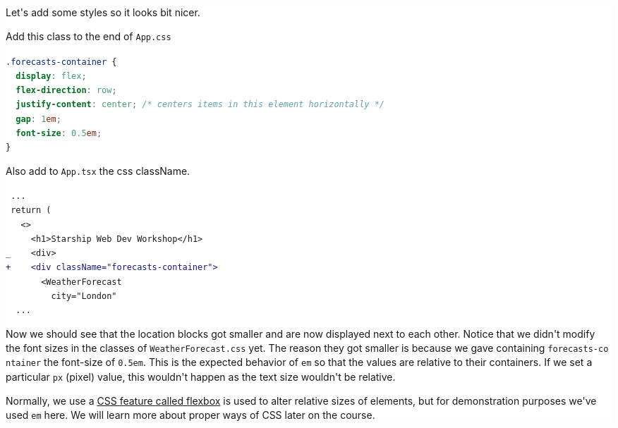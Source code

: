 Let's add some styles so it looks bit nicer.

Add this class to the end of `App.css`

```css
.forecasts-container {
  display: flex;
  flex-direction: row;
  justify-content: center; /* centers items in this element horizontally */
  gap: 1em;
  font-size: 0.5em;
}
```

Also add to `App.tsx` the css className.

```diff
 ...
 return (
   <>
     <h1>Starship Web Dev Workshop</h1>
_    <div>
+    <div className="forecasts-container">
       <WeatherForecast
         city="London"
  ...
```

Now we should see that the location blocks got smaller and are now displayed next to each other.
Notice that we didn't modify the font sizes in the classes of `WeatherForecast.css` yet. The reason they got smaller is because we gave containing `forecasts-container` the font-size of `0.5em`. This is the expected behavior of `em` so that the values are relative to their containers. If we set a particular `px` (pixel) value, this wouldn't happen as the text size wouldn't be relative.

Normally, we use a [CSS feature called flexbox](https://developer.mozilla.org/en-US/docs/Web/CSS/CSS_Flexible_Box_Layout/Basic_Concepts_of_Flexbox) is used to alter relative sizes of elements, but for demonstration purposes we've used `em` here. We will learn more about proper ways of CSS later on the course.
